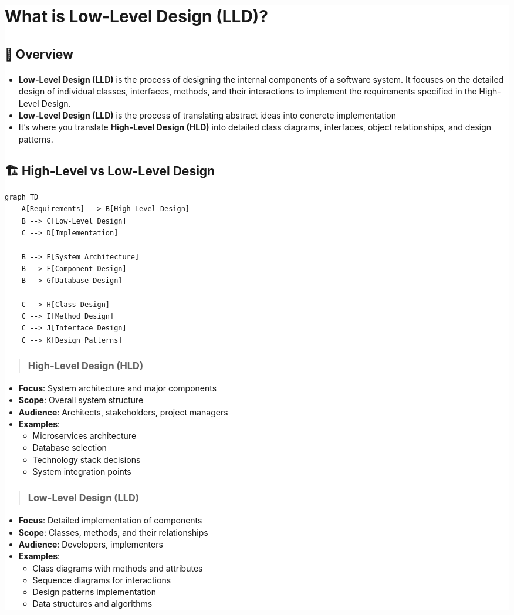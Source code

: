 # What is Low-Level Design (LLD)?

## 🎯 Overview

- **Low-Level Design (LLD)** is the process of designing the internal components of a software system. It focuses on the detailed design of individual classes, interfaces, methods, and their interactions to implement the requirements specified in the High-Level Design.
- **Low-Level Design (LLD)** is the process of translating abstract ideas into concrete implementation
- It’s where you translate **High-Level Design (HLD)** into detailed class diagrams, interfaces, object relationships, and design patterns.

## 🏗️ High-Level vs Low-Level Design

```mermaid
graph TD
    A[Requirements] --> B[High-Level Design]
    B --> C[Low-Level Design]
    C --> D[Implementation]

    B --> E[System Architecture]
    B --> F[Component Design]
    B --> G[Database Design]

    C --> H[Class Design]
    C --> I[Method Design]
    C --> J[Interface Design]
    C --> K[Design Patterns]
```

> ### High-Level Design (HLD)

- **Focus**: System architecture and major components
- **Scope**: Overall system structure
- **Audience**: Architects, stakeholders, project managers
- **Examples**:
    - Microservices architecture
    - Database selection
    - Technology stack decisions
    - System integration points

> ### Low-Level Design (LLD)

- **Focus**: Detailed implementation of components
- **Scope**: Classes, methods, and their relationships
- **Audience**: Developers, implementers
- **Examples**:
    - Class diagrams with methods and attributes
    - Sequence diagrams for interactions
    - Design patterns implementation
    - Data structures and algorithms
